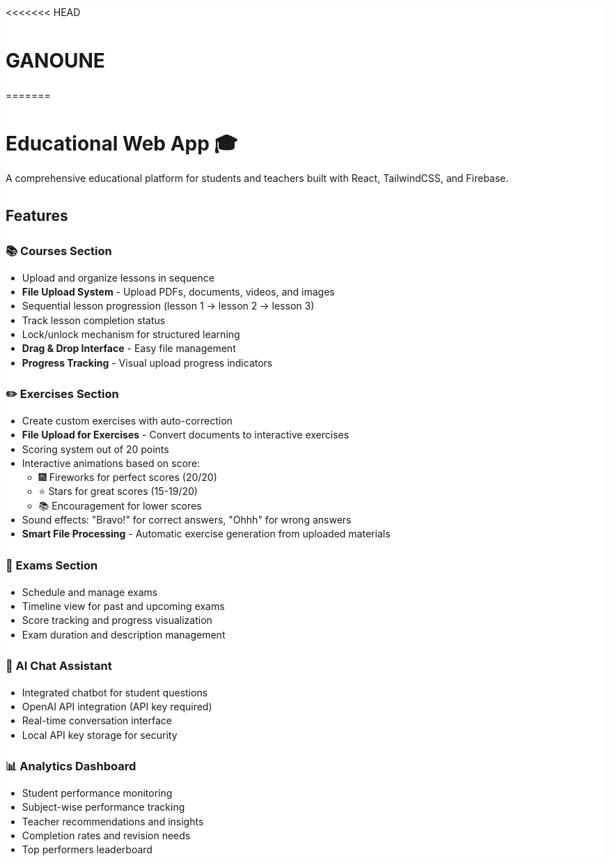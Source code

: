 <<<<<<< HEAD
# GANOUNE
=======
# Educational Web App 🎓

A comprehensive educational platform for students and teachers built with React, TailwindCSS, and Firebase.

## Features

### 📚 Courses Section
- Upload and organize lessons in sequence
- **File Upload System** - Upload PDFs, documents, videos, and images
- Sequential lesson progression (lesson 1 → lesson 2 → lesson 3)
- Track lesson completion status
- Lock/unlock mechanism for structured learning
- **Drag & Drop Interface** - Easy file management
- **Progress Tracking** - Visual upload progress indicators

### ✏️ Exercises Section  
- Create custom exercises with auto-correction
- **File Upload for Exercises** - Convert documents to interactive exercises
- Scoring system out of 20 points
- Interactive animations based on score:
  - 🎆 Fireworks for perfect scores (20/20)
  - ⭐ Stars for great scores (15-19/20)
  - 📚 Encouragement for lower scores
- Sound effects: "Bravo!" for correct answers, "Ohhh" for wrong answers
- **Smart File Processing** - Automatic exercise generation from uploaded materials

### 📅 Exams Section
- Schedule and manage exams
- Timeline view for past and upcoming exams
- Score tracking and progress visualization
- Exam duration and description management

### 🤖 AI Chat Assistant
- Integrated chatbot for student questions
- OpenAI API integration (API key required)
- Real-time conversation interface
- Local API key storage for security

### 📊 Analytics Dashboard
- Student performance monitoring
- Subject-wise performance tracking
- Teacher recommendations and insights
- Completion rates and revision needs
- Top performers leaderboard
